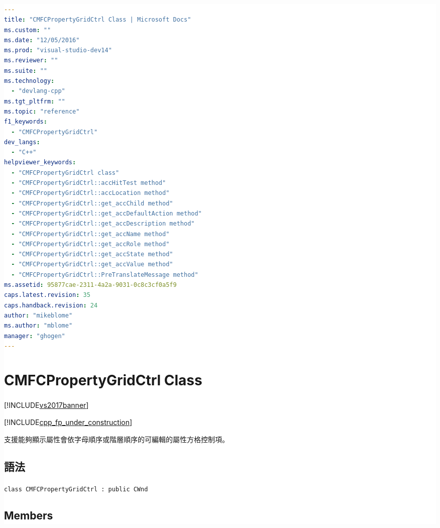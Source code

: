 ```yaml
---
title: "CMFCPropertyGridCtrl Class | Microsoft Docs"
ms.custom: ""
ms.date: "12/05/2016"
ms.prod: "visual-studio-dev14"
ms.reviewer: ""
ms.suite: ""
ms.technology: 
  - "devlang-cpp"
ms.tgt_pltfrm: ""
ms.topic: "reference"
f1_keywords: 
  - "CMFCPropertyGridCtrl"
dev_langs: 
  - "C++"
helpviewer_keywords: 
  - "CMFCPropertyGridCtrl class"
  - "CMFCPropertyGridCtrl::accHitTest method"
  - "CMFCPropertyGridCtrl::accLocation method"
  - "CMFCPropertyGridCtrl::get_accChild method"
  - "CMFCPropertyGridCtrl::get_accDefaultAction method"
  - "CMFCPropertyGridCtrl::get_accDescription method"
  - "CMFCPropertyGridCtrl::get_accName method"
  - "CMFCPropertyGridCtrl::get_accRole method"
  - "CMFCPropertyGridCtrl::get_accState method"
  - "CMFCPropertyGridCtrl::get_accValue method"
  - "CMFCPropertyGridCtrl::PreTranslateMessage method"
ms.assetid: 95877cae-2311-4a2a-9031-0c8c3cf0a5f9
caps.latest.revision: 35
caps.handback.revision: 24
author: "mikeblome"
ms.author: "mblome"
manager: "ghogen"
---
```

# CMFCPropertyGridCtrl Class
[!INCLUDE[vs2017banner](../../assembler/inline/includes/vs2017banner.md)]

[!INCLUDE[cpp_fp_under_construction](../../mfc/reference/includes/cpp_fp_under_construction_md.md)]  
  
 支援能夠顯示屬性會依字母順序或階層順序的可編輯的屬性方格控制項。  
  
## 語法  
  
```  
class CMFCPropertyGridCtrl : public CWnd  
```  
  
## Members  
  